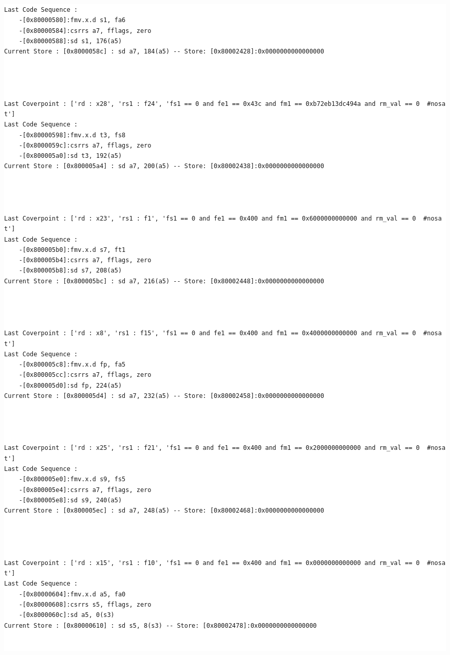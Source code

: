 ```
Last Code Sequence : 
	-[0x80000580]:fmv.x.d s1, fa6
	-[0x80000584]:csrrs a7, fflags, zero
	-[0x80000588]:sd s1, 176(a5)
Current Store : [0x8000058c] : sd a7, 184(a5) -- Store: [0x80002428]:0x0000000000000000




Last Coverpoint : ['rd : x28', 'rs1 : f24', 'fs1 == 0 and fe1 == 0x43c and fm1 == 0xb72eb13dc494a and rm_val == 0  #nosat']
Last Code Sequence : 
	-[0x80000598]:fmv.x.d t3, fs8
	-[0x8000059c]:csrrs a7, fflags, zero
	-[0x800005a0]:sd t3, 192(a5)
Current Store : [0x800005a4] : sd a7, 200(a5) -- Store: [0x80002438]:0x0000000000000000




Last Coverpoint : ['rd : x23', 'rs1 : f1', 'fs1 == 0 and fe1 == 0x400 and fm1 == 0x6000000000000 and rm_val == 0  #nosat']
Last Code Sequence : 
	-[0x800005b0]:fmv.x.d s7, ft1
	-[0x800005b4]:csrrs a7, fflags, zero
	-[0x800005b8]:sd s7, 208(a5)
Current Store : [0x800005bc] : sd a7, 216(a5) -- Store: [0x80002448]:0x0000000000000000




Last Coverpoint : ['rd : x8', 'rs1 : f15', 'fs1 == 0 and fe1 == 0x400 and fm1 == 0x4000000000000 and rm_val == 0  #nosat']
Last Code Sequence : 
	-[0x800005c8]:fmv.x.d fp, fa5
	-[0x800005cc]:csrrs a7, fflags, zero
	-[0x800005d0]:sd fp, 224(a5)
Current Store : [0x800005d4] : sd a7, 232(a5) -- Store: [0x80002458]:0x0000000000000000




Last Coverpoint : ['rd : x25', 'rs1 : f21', 'fs1 == 0 and fe1 == 0x400 and fm1 == 0x2000000000000 and rm_val == 0  #nosat']
Last Code Sequence : 
	-[0x800005e0]:fmv.x.d s9, fs5
	-[0x800005e4]:csrrs a7, fflags, zero
	-[0x800005e8]:sd s9, 240(a5)
Current Store : [0x800005ec] : sd a7, 248(a5) -- Store: [0x80002468]:0x0000000000000000




Last Coverpoint : ['rd : x15', 'rs1 : f10', 'fs1 == 0 and fe1 == 0x400 and fm1 == 0x0000000000000 and rm_val == 0  #nosat']
Last Code Sequence : 
	-[0x80000604]:fmv.x.d a5, fa0
	-[0x80000608]:csrrs s5, fflags, zero
	-[0x8000060c]:sd a5, 0(s3)
Current Store : [0x80000610] : sd s5, 8(s3) -- Store: [0x80002478]:0x0000000000000000



```